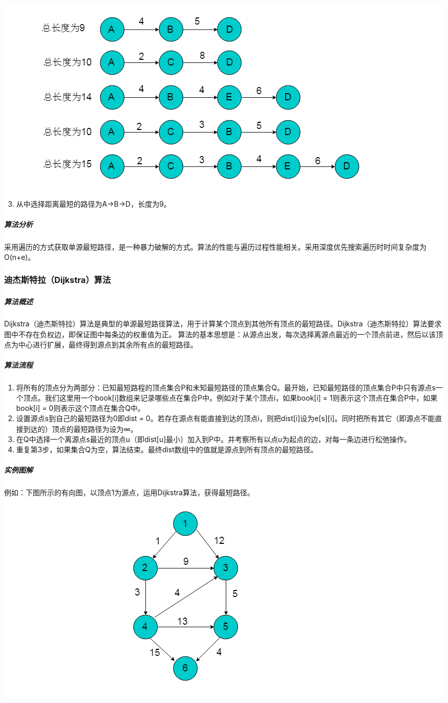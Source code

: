 ![](../image/c2/GSP-2.png)

3. 从中选择距离最短的路径为A->B->D，长度为9。

##### 算法分析

采用遍历的方式获取单源最短路径，是一种暴力破解的方式。算法的性能与遍历过程性能相关。采用深度优先搜索遍历时时间复杂度为O(n+e)。

### 迪杰斯特拉（Dijkstra）算法

##### 算法概述

Dijkstra（迪杰斯特拉）算法是典型的单源最短路径算法，用于计算某个顶点到其他所有顶点的最短路径。Dijkstra（迪杰斯特拉）算法要求图中不存在负权边，即保证图中每条边的权重值为正。
算法的基本思想是：从源点出发，每次选择离源点最近的一个顶点前进，然后以该顶点为中心进行扩展，最终得到源点到其余所有点的最短路径。

##### 算法流程

1. 将所有的顶点分为两部分：已知最短路程的顶点集合P和未知最短路径的顶点集合Q。最开始，已知最短路径的顶点集合P中只有源点s一个顶点。我们这里用一个book[i]数组来记录哪些点在集合P中。例如对于某个顶点i，如果book[i] = 1则表示这个顶点在集合P中，如果book[i] = 0则表示这个顶点在集合Q中。
2. 设置源点s到自己的最短路径为0即dist = 0。若存在源点有能直接到达的顶点i，则把dist[i]设为e[s][i]。同时把所有其它（即源点不能直接到达的）顶点的最短路径为设为∞。
3. 在Q中选择一个离源点s最近的顶点u（即dist[u]最小）加入到P中。并考察所有以点u为起点的边，对每一条边进行松弛操作。
4. 重复第3步，如果集合Q为空，算法结束。最终dist数组中的值就是源点到所有顶点的最短路径。

##### 实例图解

例如：下图所示的有向图，以顶点1为源点，运用Dijkstra算法，获得最短路径。
![](../image/c2/GSP-3.png)
